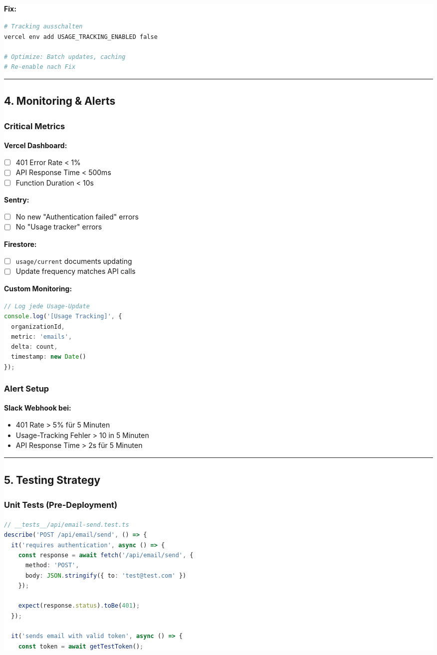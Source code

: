 **Fix:**
```bash
# Tracking ausschalten
vercel env add USAGE_TRACKING_ENABLED false

# Optimize: Batch updates, caching
# Re-enable nach Fix
```

---

## 4. Monitoring & Alerts

### Critical Metrics

**Vercel Dashboard:**
- [ ] 401 Error Rate < 1%
- [ ] API Response Time < 500ms
- [ ] Function Duration < 10s

**Sentry:**
- [ ] No new "Authentication failed" errors
- [ ] No "Usage tracker" errors

**Firestore:**
- [ ] `usage/current` documents updating
- [ ] Update frequency matches API calls

**Custom Monitoring:**
```typescript
// Log jede Usage-Update
console.log('[Usage Tracking]', {
  organizationId,
  metric: 'emails',
  delta: count,
  timestamp: new Date()
});
```

### Alert Setup

**Slack Webhook bei:**
- 401 Rate > 5% für 5 Minuten
- Usage-Tracking Fehler > 10 in 5 Minuten
- API Response Time > 2s für 5 Minuten

---

## 5. Testing Strategy

### Unit Tests (Pre-Deployment)

```typescript
// __tests__/api/email-send.test.ts
describe('POST /api/email/send', () => {
  it('requires authentication', async () => {
    const response = await fetch('/api/email/send', {
      method: 'POST',
      body: JSON.stringify({ to: 'test@test.com' })
    });

    expect(response.status).toBe(401);
  });

  it('sends email with valid token', async () => {
    const token = await getTestToken();
```